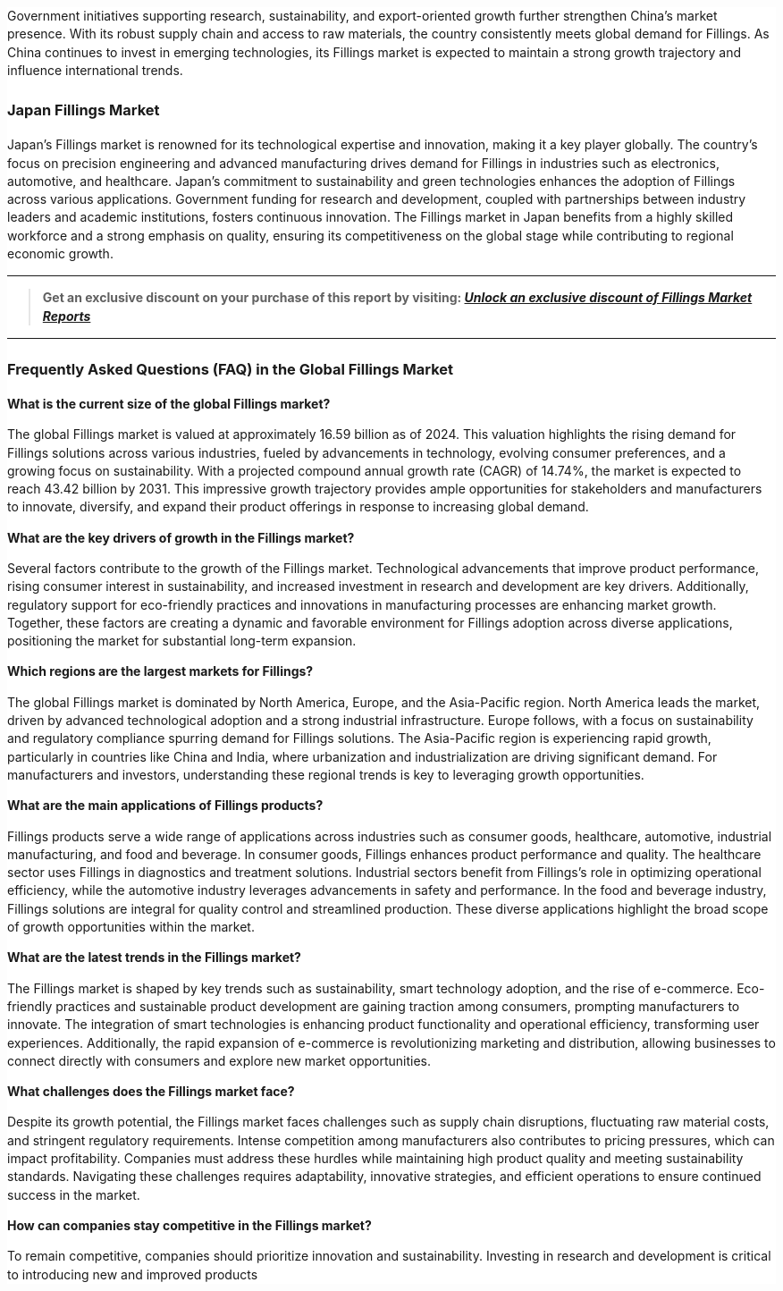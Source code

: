 Government initiatives supporting research, sustainability, and export-oriented growth further strengthen China&rsquo;s market presence. With its robust supply chain and access to raw materials, the country consistently meets global demand for Fillings. As China continues to invest in emerging technologies, its Fillings market is expected to maintain a strong growth trajectory and influence international trends.</p><h3>Japan Fillings Market</h3><p>Japan&rsquo;s Fillings market is renowned for its technological expertise and innovation, making it a key player globally. The country&rsquo;s focus on precision engineering and advanced manufacturing drives demand for Fillings in industries such as electronics, automotive, and healthcare. Japan&rsquo;s commitment to sustainability and green technologies enhances the adoption of Fillings across various applications. Government funding for research and development, coupled with partnerships between industry leaders and academic institutions, fosters continuous innovation. The Fillings market in Japan benefits from a highly skilled workforce and a strong emphasis on quality, ensuring its competitiveness on the global stage while contributing to regional economic growth.</p><hr /><blockquote><p><strong>Get an exclusive discount on your purchase of this report by visiting: <em><a href="://marketresearchpulse.com/ask-for-discount/132655?utm_source=Github&amp;utm_medium=091">Unlock an exclusive discount of Fillings Market Reports</a></em>&nbsp;</strong></p></blockquote><hr /><h3>Frequently Asked Questions (FAQ) in the Global Fillings Market</h3><p><strong>What is the current size of the global Fillings market?</strong></p><p>The global Fillings market is valued at approximately 16.59 billion as of 2024. This valuation highlights the rising demand for Fillings solutions across various industries, fueled by advancements in technology, evolving consumer preferences, and a growing focus on sustainability. With a projected compound annual growth rate (CAGR) of 14.74%, the market is expected to reach 43.42 billion by 2031. This impressive growth trajectory provides ample opportunities for stakeholders and manufacturers to innovate, diversify, and expand their product offerings in response to increasing global demand.</p><p><strong>What are the key drivers of growth in the Fillings market?</strong></p><p>Several factors contribute to the growth of the Fillings market. Technological advancements that improve product performance, rising consumer interest in sustainability, and increased investment in research and development are key drivers. Additionally, regulatory support for eco-friendly practices and innovations in manufacturing processes are enhancing market growth. Together, these factors are creating a dynamic and favorable environment for Fillings adoption across diverse applications, positioning the market for substantial long-term expansion.</p><p><strong>Which regions are the largest markets for Fillings?</strong></p><p>The global Fillings market is dominated by North America, Europe, and the Asia-Pacific region. North America leads the market, driven by advanced technological adoption and a strong industrial infrastructure. Europe follows, with a focus on sustainability and regulatory compliance spurring demand for Fillings solutions. The Asia-Pacific region is experiencing rapid growth, particularly in countries like China and India, where urbanization and industrialization are driving significant demand. For manufacturers and investors, understanding these regional trends is key to leveraging growth opportunities.</p><p><strong>What are the main applications of Fillings products?</strong></p><p>Fillings products serve a wide range of applications across industries such as consumer goods, healthcare, automotive, industrial manufacturing, and food and beverage. In consumer goods, Fillings enhances product performance and quality. The healthcare sector uses Fillings in diagnostics and treatment solutions. Industrial sectors benefit from Fillings&rsquo;s role in optimizing operational efficiency, while the automotive industry leverages advancements in safety and performance. In the food and beverage industry, Fillings solutions are integral for quality control and streamlined production. These diverse applications highlight the broad scope of growth opportunities within the market.</p><p><strong>What are the latest trends in the Fillings market?</strong></p><p>The Fillings market is shaped by key trends such as sustainability, smart technology adoption, and the rise of e-commerce. Eco-friendly practices and sustainable product development are gaining traction among consumers, prompting manufacturers to innovate. The integration of smart technologies is enhancing product functionality and operational efficiency, transforming user experiences. Additionally, the rapid expansion of e-commerce is revolutionizing marketing and distribution, allowing businesses to connect directly with consumers and explore new market opportunities.</p><p><strong>What challenges does the Fillings market face?</strong></p><p>Despite its growth potential, the Fillings market faces challenges such as supply chain disruptions, fluctuating raw material costs, and stringent regulatory requirements. Intense competition among manufacturers also contributes to pricing pressures, which can impact profitability. Companies must address these hurdles while maintaining high product quality and meeting sustainability standards. Navigating these challenges requires adaptability, innovative strategies, and efficient operations to ensure continued success in the market.</p><p><strong>How can companies stay competitive in the Fillings market?</strong></p><p>To remain competitive, companies should prioritize innovation and sustainability. Investing in research and development is critical to introducing new and improved products